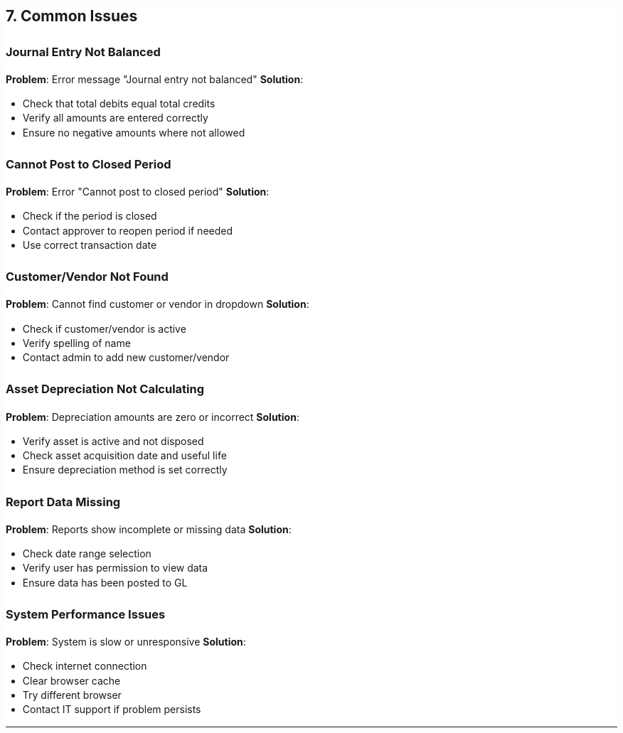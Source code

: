 
## 7. Common Issues

### Journal Entry Not Balanced

**Problem**: Error message "Journal entry not balanced"
**Solution**:

- Check that total debits equal total credits
- Verify all amounts are entered correctly
- Ensure no negative amounts where not allowed

### Cannot Post to Closed Period

**Problem**: Error "Cannot post to closed period"
**Solution**:

- Check if the period is closed
- Contact approver to reopen period if needed
- Use correct transaction date

### Customer/Vendor Not Found

**Problem**: Cannot find customer or vendor in dropdown
**Solution**:

- Check if customer/vendor is active
- Verify spelling of name
- Contact admin to add new customer/vendor

### Asset Depreciation Not Calculating

**Problem**: Depreciation amounts are zero or incorrect
**Solution**:

- Verify asset is active and not disposed
- Check asset acquisition date and useful life
- Ensure depreciation method is set correctly

### Report Data Missing

**Problem**: Reports show incomplete or missing data
**Solution**:

- Check date range selection
- Verify user has permission to view data
- Ensure data has been posted to GL

### System Performance Issues

**Problem**: System is slow or unresponsive
**Solution**:

- Check internet connection
- Clear browser cache
- Try different browser
- Contact IT support if problem persists

---